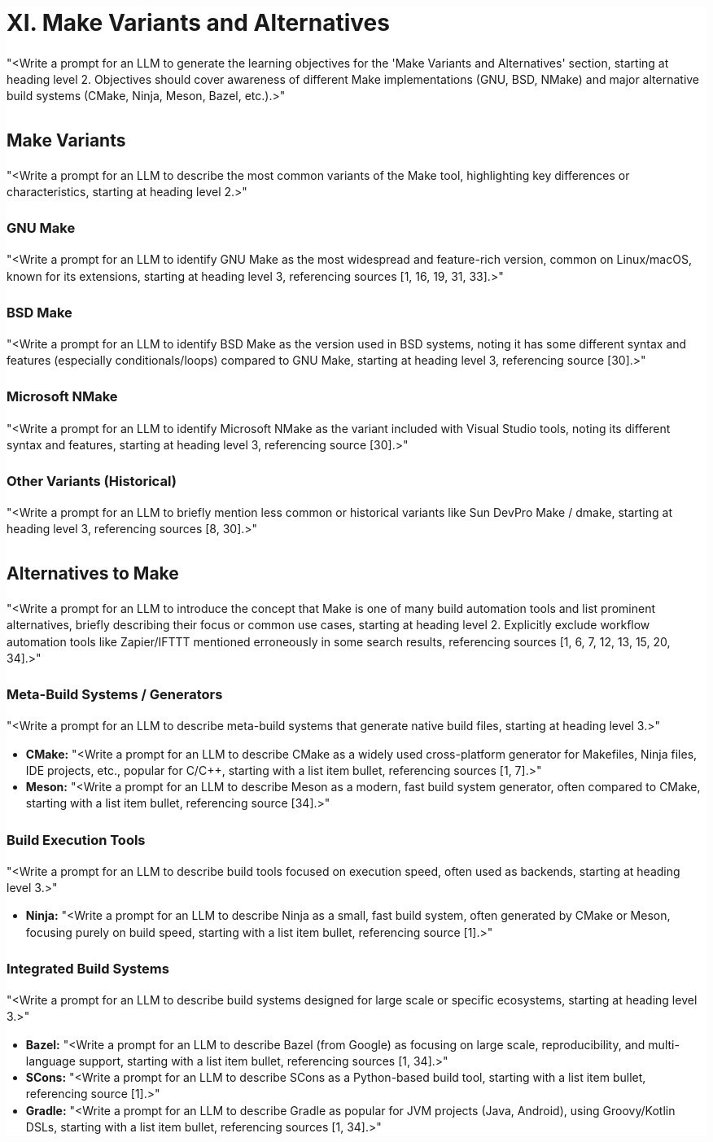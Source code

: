 # XI. Make Variants and Alternatives

"<Write a prompt for an LLM to generate the learning objectives for the 'Make Variants and Alternatives' section, starting at heading level 2. Objectives should cover awareness of different Make implementations (GNU, BSD, NMake) and major alternative build systems (CMake, Ninja, Meson, Bazel, etc.).>"

## Make Variants
"<Write a prompt for an LLM to describe the most common variants of the Make tool, highlighting key differences or characteristics, starting at heading level 2.>"
### GNU Make
"<Write a prompt for an LLM to identify GNU Make as the most widespread and feature-rich version, common on Linux/macOS, known for its extensions, starting at heading level 3, referencing sources [1, 16, 19, 31, 33].>"
### BSD Make
"<Write a prompt for an LLM to identify BSD Make as the version used in BSD systems, noting it has some different syntax and features (especially conditionals/loops) compared to GNU Make, starting at heading level 3, referencing source [30].>"
### Microsoft NMake
"<Write a prompt for an LLM to identify Microsoft NMake as the variant included with Visual Studio tools, noting its different syntax and features, starting at heading level 3, referencing source [30].>"
### Other Variants (Historical)
"<Write a prompt for an LLM to briefly mention less common or historical variants like Sun DevPro Make / dmake, starting at heading level 3, referencing sources [8, 30].>"

## Alternatives to Make
"<Write a prompt for an LLM to introduce the concept that Make is one of many build automation tools and list prominent alternatives, briefly describing their focus or common use cases, starting at heading level 2. Explicitly exclude workflow automation tools like Zapier/IFTTT mentioned erroneously in some search results, referencing sources [1, 6, 7, 12, 13, 15, 20, 34].>"
### Meta-Build Systems / Generators
"<Write a prompt for an LLM to describe meta-build systems that generate native build files, starting at heading level 3.>"
*   **CMake:** "<Write a prompt for an LLM to describe CMake as a widely used cross-platform generator for Makefiles, Ninja files, IDE projects, etc., popular for C/C++, starting with a list item bullet, referencing sources [1, 7].>"
*   **Meson:** "<Write a prompt for an LLM to describe Meson as a modern, fast build system generator, often compared to CMake, starting with a list item bullet, referencing source [34].>"
### Build Execution Tools
"<Write a prompt for an LLM to describe build tools focused on execution speed, often used as backends, starting at heading level 3.>"
*   **Ninja:** "<Write a prompt for an LLM to describe Ninja as a small, fast build system, often generated by CMake or Meson, focusing purely on build speed, starting with a list item bullet, referencing source [1].>"
### Integrated Build Systems
"<Write a prompt for an LLM to describe build systems designed for large scale or specific ecosystems, starting at heading level 3.>"
*   **Bazel:** "<Write a prompt for an LLM to describe Bazel (from Google) as focusing on large scale, reproducibility, and multi-language support, starting with a list item bullet, referencing sources [1, 34].>"
*   **SCons:** "<Write a prompt for an LLM to describe SCons as a Python-based build tool, starting with a list item bullet, referencing source [1].>"
*   **Gradle:** "<Write a prompt for an LLM to describe Gradle as popular for JVM projects (Java, Android), using Groovy/Kotlin DSLs, starting with a list item bullet, referencing sources [1, 34].>"